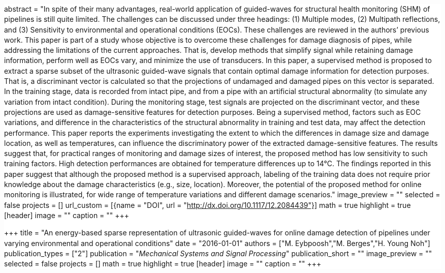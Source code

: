 abstract = "In spite of their many advantages, real-world application of guided-waves for structural health monitoring (SHM) of pipelines is still quite limited. The challenges can be discussed under three headings: (1) Multiple modes, (2) Multipath reflections, and (3) Sensitivity to environmental and operational conditions (EOCs). These challenges are reviewed in the authors’ previous work. This paper is part of a study whose objective is to overcome these challenges for damage diagnosis of pipes, while addressing the limitations of the current approaches. That is, develop methods that simplify signal while retaining damage information, perform well as EOCs vary, and minimize the use of transducers. In this paper, a supervised method is proposed to extract a sparse subset of the ultrasonic guided-wave signals that contain optimal damage information for detection purposes. That is, a discriminant vector is calculated so that the projections of undamaged and damaged pipes on this vector is separated. In the training stage, data is recorded from intact pipe, and from a pipe with an artificial structural abnormality (to simulate any variation from intact condition). During the monitoring stage, test signals are projected on the discriminant vector, and these projections are used as damage-sensitive features for detection purposes. Being a supervised method, factors such as EOC variations, and difference in the characteristics of the structural abnormality in training and test data, may affect the detection performance. This paper reports the experiments investigating the extent to which the differences in damage size and damage location, as well as temperatures, can influence the discriminatory power of the extracted damage-sensitive features. The results suggest that, for practical ranges of monitoring and damage sizes of interest, the proposed method has low sensitivity to such training factors. High detection performances are obtained for temperature differences up to 14°C. The findings reported in this paper suggest that although the proposed method is a supervised approach, labeling of the training data does not require prior knowledge about the damage characteristics (e.g., size, location). Moreover, the potential of the proposed method for online monitoring is illustrated, for wide range of temperature variations and different damage scenarios."
image_preview = ""
selected = false
projects = []
url_custom = [{name = "DOI", url = "http://dx.doi.org/10.1117/12.2084439"}]
math = true
highlight = true
[header]
image = ""
caption = ""
+++

+++
title = "An energy-based sparse representation of ultrasonic guided-waves for online damage detection of pipelines under varying environmental and operational conditions"
date = "2016-01-01"
authors = ["M. Eybpoosh","M. Berges","H. Young Noh"]
publication_types = ["2"]
publication = "_Mechanical Systems and Signal Processing_"
publication_short = ""
image_preview = ""
selected = false
projects = []
math = true
highlight = true
[header]
image = ""
caption = ""
+++
